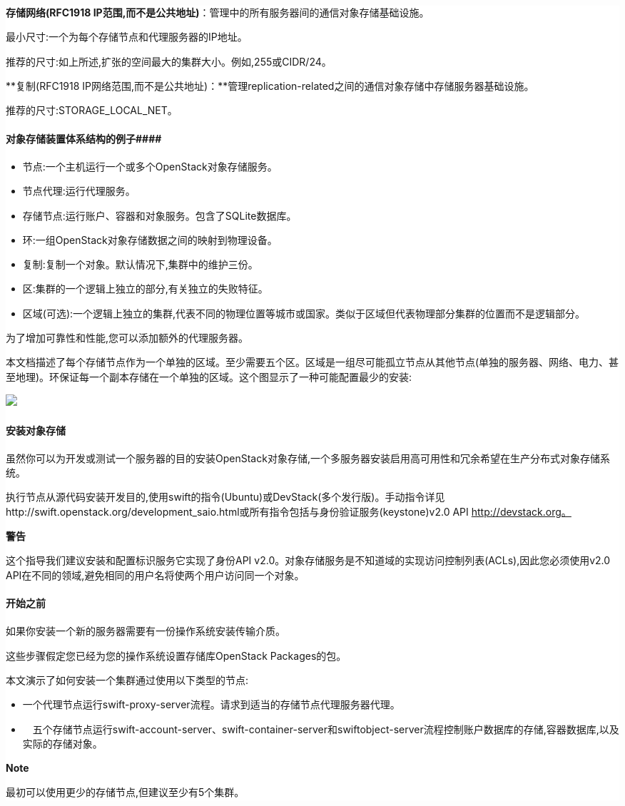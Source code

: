 **存储网络(RFC1918 IP范围,而不是公共地址)**：管理中的所有服务器间的通信对象存储基础设施。

最小尺寸:一个为每个存储节点和代理服务器的IP地址。

推荐的尺寸:如上所述,扩张的空间最大的集群大小。例如,255或CIDR/24。

**复制(RFC1918 IP网络范围,而不是公共地址)：**管理replication-related之间的通信对象存储中存储服务器基础设施。

推荐的尺寸:STORAGE_LOCAL_NET。

#### 对象存储装置体系结构的例子####

- 节点:一个主机运行一个或多个OpenStack对象存储服务。

- 节点代理:运行代理服务。

- 存储节点:运行账户、容器和对象服务。包含了SQLite数据库。

- 环:一组OpenStack对象存储数据之间的映射到物理设备。

- 复制:复制一个对象。默认情况下,集群中的维护三份。

- 区:集群的一个逻辑上独立的部分,有关独立的失败特征。

- 区域(可选):一个逻辑上独立的集群,代表不同的物理位置等城市或国家。类似于区域但代表物理部分集群的位置而不是逻辑部分。

为了增加可靠性和性能,您可以添加额外的代理服务器。

本文档描述了每个存储节点作为一个单独的区域。至少需要五个区。区域是一组尽可能孤立节点从其他节点(单独的服务器、网络、电力、甚至地理)。环保证每一个副本存储在一个单独的区域。这个图显示了一种可能配置最少的安装:

![](http://i.imgur.com/Lieb6mg.png)

#### 安装对象存储 ####

虽然你可以为开发或测试一个服务器的目的安装OpenStack对象存储,一个多服务器安装启用高可用性和冗余希望在生产分布式对象存储系统。

执行节点从源代码安装开发目的,使用swift的指令(Ubuntu)或DevStack(多个发行版)。手动指令详见http://swift.openstack.org/development_saio.html或所有指令包括与身份验证服务(keystone)v2.0 API http://devstack.org。

**警告**

这个指导我们建议安装和配置标识服务它实现了身份API v2.0。对象存储服务是不知道域的实现访问控制列表(ACLs),因此您必须使用v2.0 API在不同的领域,避免相同的用户名将使两个用户访问同一个对象。

#### 开始之前  ####

如果你安装一个新的服务器需要有一份操作系统安装传输介质。

这些步骤假定您已经为您的操作系统设置存储库OpenStack Packages的包。

本文演示了如何安装一个集群通过使用以下类型的节点:

- 一个代理节点运行swift-proxy-server流程。请求到适当的存储节点代理服务器代理。

- 　五个存储节点运行swift-account-server、swift-container-server和swiftobject-server流程控制账户数据库的存储,容器数据库,以及实际的存储对象。

**Note**

最初可以使用更少的存储节点,但建议至少有5个集群。
